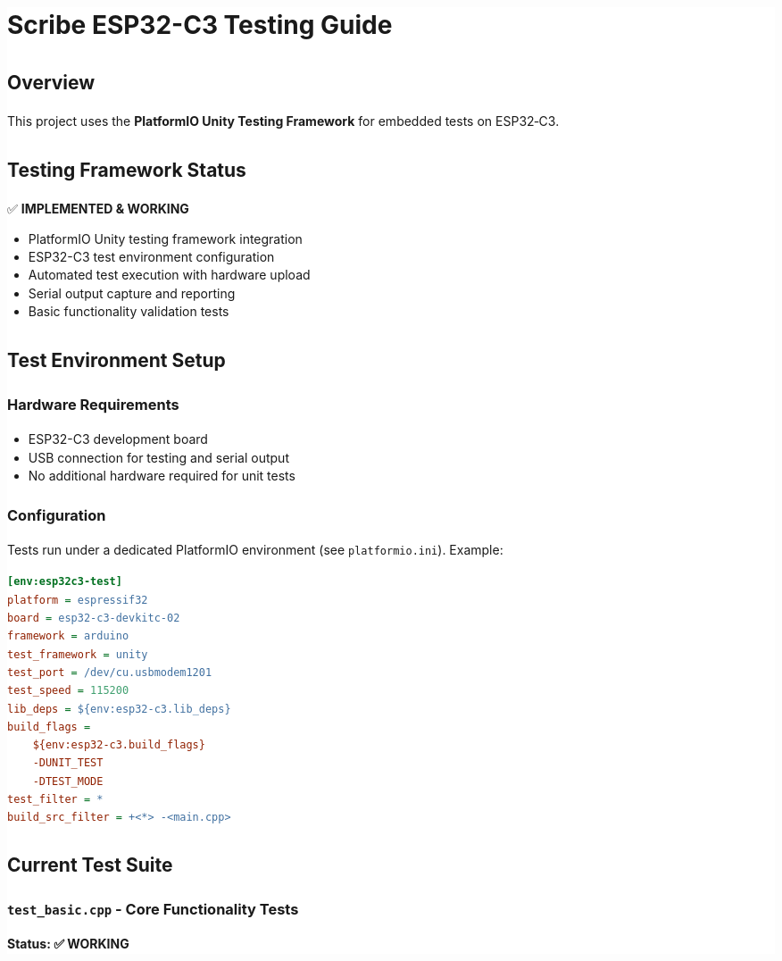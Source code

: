 # Scribe ESP32-C3 Testing Guide

## Overview

This project uses the **PlatformIO Unity Testing Framework** for embedded tests on ESP32‑C3.

## Testing Framework Status

✅ **IMPLEMENTED & WORKING**

- PlatformIO Unity testing framework integration
- ESP32-C3 test environment configuration
- Automated test execution with hardware upload
- Serial output capture and reporting
- Basic functionality validation tests

## Test Environment Setup

### Hardware Requirements

- ESP32-C3 development board
- USB connection for testing and serial output
- No additional hardware required for unit tests

### Configuration

Tests run under a dedicated PlatformIO environment (see `platformio.ini`). Example:

```ini
[env:esp32c3-test]
platform = espressif32
board = esp32-c3-devkitc-02
framework = arduino
test_framework = unity
test_port = /dev/cu.usbmodem1201
test_speed = 115200
lib_deps = ${env:esp32-c3.lib_deps}
build_flags =
    ${env:esp32-c3.build_flags}
    -DUNIT_TEST
    -DTEST_MODE
test_filter = *
build_src_filter = +<*> -<main.cpp>
```

## Current Test Suite

### `test_basic.cpp` - Core Functionality Tests

**Status: ✅ WORKING**
